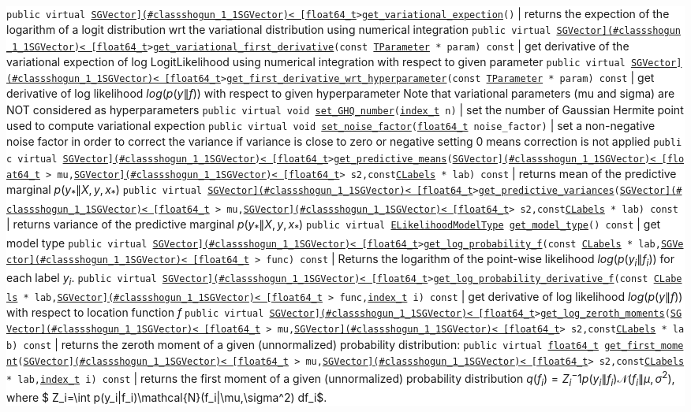`public virtual `[`SGVector](#classshogun_1_1SGVector)< [float64_t`](#common_8h_1ac55f3ae81b5bc9053760baacf57e47f4)` > `[`get_variational_expection`](#classshogun_1_1CNumericalVGLikelihood_1ab1bd3caf15f53b1f3a19041a66bc6035)`()` | returns the expection of the logarithm of a logit distribution wrt the variational distribution using numerical integration
`public virtual `[`SGVector](#classshogun_1_1SGVector)< [float64_t`](#common_8h_1ac55f3ae81b5bc9053760baacf57e47f4)` > `[`get_variational_first_derivative`](#classshogun_1_1CNumericalVGLikelihood_1af5ce1dba9da3e97480422938a888deb6)`(const `[`TParameter`](#structshogun_1_1TParameter)` * param) const` | get derivative of the variational expection of log LogitLikelihood using numerical integration with respect to given parameter
`public virtual `[`SGVector](#classshogun_1_1SGVector)< [float64_t`](#common_8h_1ac55f3ae81b5bc9053760baacf57e47f4)` > `[`get_first_derivative_wrt_hyperparameter`](#classshogun_1_1CNumericalVGLikelihood_1a74fd5b2c1ee3f4fe0ec02882a30190b0)`(const `[`TParameter`](#structshogun_1_1TParameter)` * param) const` | get derivative of log likelihood $log(p(y\|f))$ with respect to given hyperparameter Note that variational parameters (mu and sigma) are NOT considered as hyperparameters
`public virtual void `[`set_GHQ_number`](#classshogun_1_1CNumericalVGLikelihood_1a56e01ed3c48757363f06a6aa45190ace)`(`[`index_t`](#common_8h_1a6da8132ec1234c0d616142e3a246f858)` n)` | set the number of Gaussian Hermite point used to compute variational expection
`public virtual void `[`set_noise_factor`](#classshogun_1_1CVariationalGaussianLikelihood_1a7c01eab301d12a01c0eb5aca389f49c1)`(`[`float64_t`](#common_8h_1ac55f3ae81b5bc9053760baacf57e47f4)` noise_factor)` | set a non-negative noise factor in order to correct the variance if variance is close to zero or negative setting 0 means correction is not applied
`public virtual `[`SGVector](#classshogun_1_1SGVector)< [float64_t`](#common_8h_1ac55f3ae81b5bc9053760baacf57e47f4)` > `[`get_predictive_means`](#classshogun_1_1CVariationalLikelihood_1a0c050d3cd9f6e23872d5a46d6bbebf73)`(`[`SGVector](#classshogun_1_1SGVector)< [float64_t`](#common_8h_1ac55f3ae81b5bc9053760baacf57e47f4)` > mu,`[`SGVector](#classshogun_1_1SGVector)< [float64_t`](#common_8h_1ac55f3ae81b5bc9053760baacf57e47f4)` > s2,const `[`CLabels`](#classshogun_1_1CLabels)` * lab) const` | returns mean of the predictive marginal $p(y_*\|X,y,x_*)$
`public virtual `[`SGVector](#classshogun_1_1SGVector)< [float64_t`](#common_8h_1ac55f3ae81b5bc9053760baacf57e47f4)` > `[`get_predictive_variances`](#classshogun_1_1CVariationalLikelihood_1aa11f287c06d1420555c3d4b12ce3307d)`(`[`SGVector](#classshogun_1_1SGVector)< [float64_t`](#common_8h_1ac55f3ae81b5bc9053760baacf57e47f4)` > mu,`[`SGVector](#classshogun_1_1SGVector)< [float64_t`](#common_8h_1ac55f3ae81b5bc9053760baacf57e47f4)` > s2,const `[`CLabels`](#classshogun_1_1CLabels)` * lab) const` | returns variance of the predictive marginal $p(y_*\|X,y,x_*)$
`public virtual `[`ELikelihoodModelType`](#namespaceshogun_1a0a710895116da9076520eb7feac187d4)` `[`get_model_type`](#classshogun_1_1CVariationalLikelihood_1a5d22019cc985bd74a0ebc1c5a3272c02)`() const` | get model type
`public virtual `[`SGVector](#classshogun_1_1SGVector)< [float64_t`](#common_8h_1ac55f3ae81b5bc9053760baacf57e47f4)` > `[`get_log_probability_f`](#classshogun_1_1CVariationalLikelihood_1a9acabe231ceb48ca0c3d675e1a305d14)`(const `[`CLabels`](#classshogun_1_1CLabels)` * lab,`[`SGVector](#classshogun_1_1SGVector)< [float64_t`](#common_8h_1ac55f3ae81b5bc9053760baacf57e47f4)` > func) const` | Returns the logarithm of the point-wise likelihood $log(p(y_i\|f_i))$ for each label $y_i$.
`public virtual `[`SGVector](#classshogun_1_1SGVector)< [float64_t`](#common_8h_1ac55f3ae81b5bc9053760baacf57e47f4)` > `[`get_log_probability_derivative_f`](#classshogun_1_1CVariationalLikelihood_1a7ebdc0c65d173b2fe8f9d71096eb6c1a)`(const `[`CLabels`](#classshogun_1_1CLabels)` * lab,`[`SGVector](#classshogun_1_1SGVector)< [float64_t`](#common_8h_1ac55f3ae81b5bc9053760baacf57e47f4)` > func,`[`index_t`](#common_8h_1a6da8132ec1234c0d616142e3a246f858)` i) const` | get derivative of log likelihood $log(p(y\|f))$ with respect to location function $f$
`public virtual `[`SGVector](#classshogun_1_1SGVector)< [float64_t`](#common_8h_1ac55f3ae81b5bc9053760baacf57e47f4)` > `[`get_log_zeroth_moments`](#classshogun_1_1CVariationalLikelihood_1ad8088aa1e36b0300504917b6c1f4311e)`(`[`SGVector](#classshogun_1_1SGVector)< [float64_t`](#common_8h_1ac55f3ae81b5bc9053760baacf57e47f4)` > mu,`[`SGVector](#classshogun_1_1SGVector)< [float64_t`](#common_8h_1ac55f3ae81b5bc9053760baacf57e47f4)` > s2,const `[`CLabels`](#classshogun_1_1CLabels)` * lab) const` | returns the zeroth moment of a given (unnormalized) probability distribution:
`public virtual `[`float64_t`](#common_8h_1ac55f3ae81b5bc9053760baacf57e47f4)` `[`get_first_moment`](#classshogun_1_1CVariationalLikelihood_1a6bbc51d97aefbd1a9af6124e5a51c99e)`(`[`SGVector](#classshogun_1_1SGVector)< [float64_t`](#common_8h_1ac55f3ae81b5bc9053760baacf57e47f4)` > mu,`[`SGVector](#classshogun_1_1SGVector)< [float64_t`](#common_8h_1ac55f3ae81b5bc9053760baacf57e47f4)` > s2,const `[`CLabels`](#classshogun_1_1CLabels)` * lab,`[`index_t`](#common_8h_1a6da8132ec1234c0d616142e3a246f858)` i) const` | returns the first moment of a given (unnormalized) probability distribution $q(f_i) = Z_i^-1 p(y_i\|f_i)\mathcal{N}(f_i\|\mu,\sigma^2)$, where $ Z_i=\int p(y_i\|f_i)\mathcal{N}(f_i\|\mu,\sigma^2) df_i$.